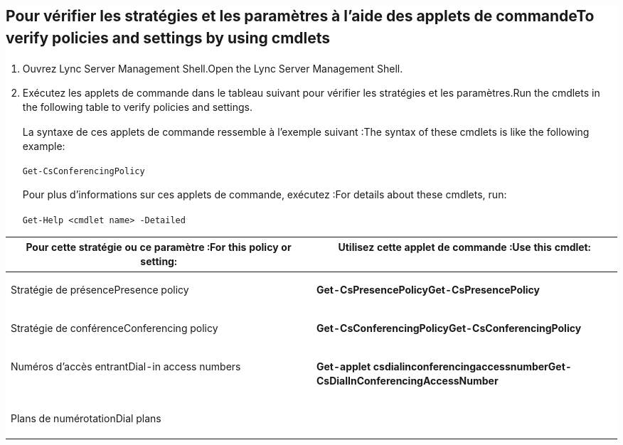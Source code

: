 </div>

<div>

## <a name="to-verify-policies-and-settings-by-using-cmdlets"></a><span data-ttu-id="67ec3-147">Pour vérifier les stratégies et les paramètres à l’aide des applets de commande</span><span class="sxs-lookup"><span data-stu-id="67ec3-147">To verify policies and settings by using cmdlets</span></span>

1.  <span data-ttu-id="67ec3-148">Ouvrez Lync Server Management Shell.</span><span class="sxs-lookup"><span data-stu-id="67ec3-148">Open the Lync Server Management Shell.</span></span>

2.  <span data-ttu-id="67ec3-149">Exécutez les applets de commande dans le tableau suivant pour vérifier les stratégies et les paramètres.</span><span class="sxs-lookup"><span data-stu-id="67ec3-149">Run the cmdlets in the following table to verify policies and settings.</span></span>
    
    <span data-ttu-id="67ec3-150">La syntaxe de ces applets de commande ressemble à l’exemple suivant :</span><span class="sxs-lookup"><span data-stu-id="67ec3-150">The syntax of these cmdlets is like the following example:</span></span>
    
        Get-CsConferencingPolicy
    
    <span data-ttu-id="67ec3-151">Pour plus d’informations sur ces applets de commande, exécutez :</span><span class="sxs-lookup"><span data-stu-id="67ec3-151">For details about these cmdlets, run:</span></span>
    
        Get-Help <cmdlet name> -Detailed


<table>
<colgroup>
<col style="width: 50%" />
<col style="width: 50%" />
</colgroup>
<thead>
<tr class="header">
<th><span data-ttu-id="67ec3-152">Pour cette stratégie ou ce paramètre :</span><span class="sxs-lookup"><span data-stu-id="67ec3-152">For this policy or setting:</span></span></th>
<th><span data-ttu-id="67ec3-153">Utilisez cette applet de commande :</span><span class="sxs-lookup"><span data-stu-id="67ec3-153">Use this cmdlet:</span></span></th>
</tr>
</thead>
<tbody>
<tr class="odd">
<td><p><span data-ttu-id="67ec3-154">Stratégie de présence</span><span class="sxs-lookup"><span data-stu-id="67ec3-154">Presence policy</span></span></p></td>
<td><p><span data-ttu-id="67ec3-155"><strong>Get-CsPresencePolicy</strong></span><span class="sxs-lookup"><span data-stu-id="67ec3-155"><strong>Get-CsPresencePolicy</strong></span></span></p></td>
</tr>
<tr class="even">
<td><p><span data-ttu-id="67ec3-156">Stratégie de conférence</span><span class="sxs-lookup"><span data-stu-id="67ec3-156">Conferencing policy</span></span></p></td>
<td><p><span data-ttu-id="67ec3-157"><strong>Get-CsConferencingPolicy</strong></span><span class="sxs-lookup"><span data-stu-id="67ec3-157"><strong>Get-CsConferencingPolicy</strong></span></span></p></td>
</tr>
<tr class="odd">
<td><p><span data-ttu-id="67ec3-158">Numéros d’accès entrant</span><span class="sxs-lookup"><span data-stu-id="67ec3-158">Dial-in access numbers</span></span></p></td>
<td><p><span data-ttu-id="67ec3-159"><strong>Get-applet csdialinconferencingaccessnumber</strong></span><span class="sxs-lookup"><span data-stu-id="67ec3-159"><strong>Get-CsDialInConferencingAccessNumber</strong></span></span></p></td>
</tr>
<tr class="even">
<td><p><span data-ttu-id="67ec3-160">Plans de numérotation</span><span class="sxs-lookup"><span data-stu-id="67ec3-160">Dial plans</span></span></p></td>